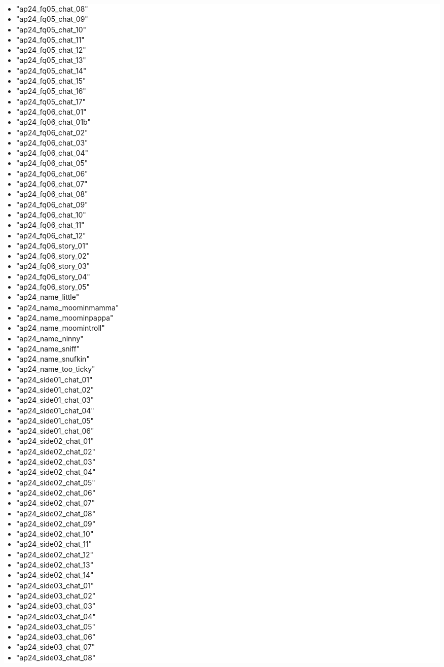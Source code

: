 - "ap24_fq05_chat_08"
- "ap24_fq05_chat_09"
- "ap24_fq05_chat_10"
- "ap24_fq05_chat_11"
- "ap24_fq05_chat_12"
- "ap24_fq05_chat_13"
- "ap24_fq05_chat_14"
- "ap24_fq05_chat_15"
- "ap24_fq05_chat_16"
- "ap24_fq05_chat_17"
- "ap24_fq06_chat_01"
- "ap24_fq06_chat_01b"
- "ap24_fq06_chat_02"
- "ap24_fq06_chat_03"
- "ap24_fq06_chat_04"
- "ap24_fq06_chat_05"
- "ap24_fq06_chat_06"
- "ap24_fq06_chat_07"
- "ap24_fq06_chat_08"
- "ap24_fq06_chat_09"
- "ap24_fq06_chat_10"
- "ap24_fq06_chat_11"
- "ap24_fq06_chat_12"
- "ap24_fq06_story_01"
- "ap24_fq06_story_02"
- "ap24_fq06_story_03"
- "ap24_fq06_story_04"
- "ap24_fq06_story_05"
- "ap24_name_little"
- "ap24_name_moominmamma"
- "ap24_name_moominpappa"
- "ap24_name_moomintroll"
- "ap24_name_ninny"
- "ap24_name_sniff"
- "ap24_name_snufkin"
- "ap24_name_too_ticky"
- "ap24_side01_chat_01"
- "ap24_side01_chat_02"
- "ap24_side01_chat_03"
- "ap24_side01_chat_04"
- "ap24_side01_chat_05"
- "ap24_side01_chat_06"
- "ap24_side02_chat_01"
- "ap24_side02_chat_02"
- "ap24_side02_chat_03"
- "ap24_side02_chat_04"
- "ap24_side02_chat_05"
- "ap24_side02_chat_06"
- "ap24_side02_chat_07"
- "ap24_side02_chat_08"
- "ap24_side02_chat_09"
- "ap24_side02_chat_10"
- "ap24_side02_chat_11"
- "ap24_side02_chat_12"
- "ap24_side02_chat_13"
- "ap24_side02_chat_14"
- "ap24_side03_chat_01"
- "ap24_side03_chat_02"
- "ap24_side03_chat_03"
- "ap24_side03_chat_04"
- "ap24_side03_chat_05"
- "ap24_side03_chat_06"
- "ap24_side03_chat_07"
- "ap24_side03_chat_08"